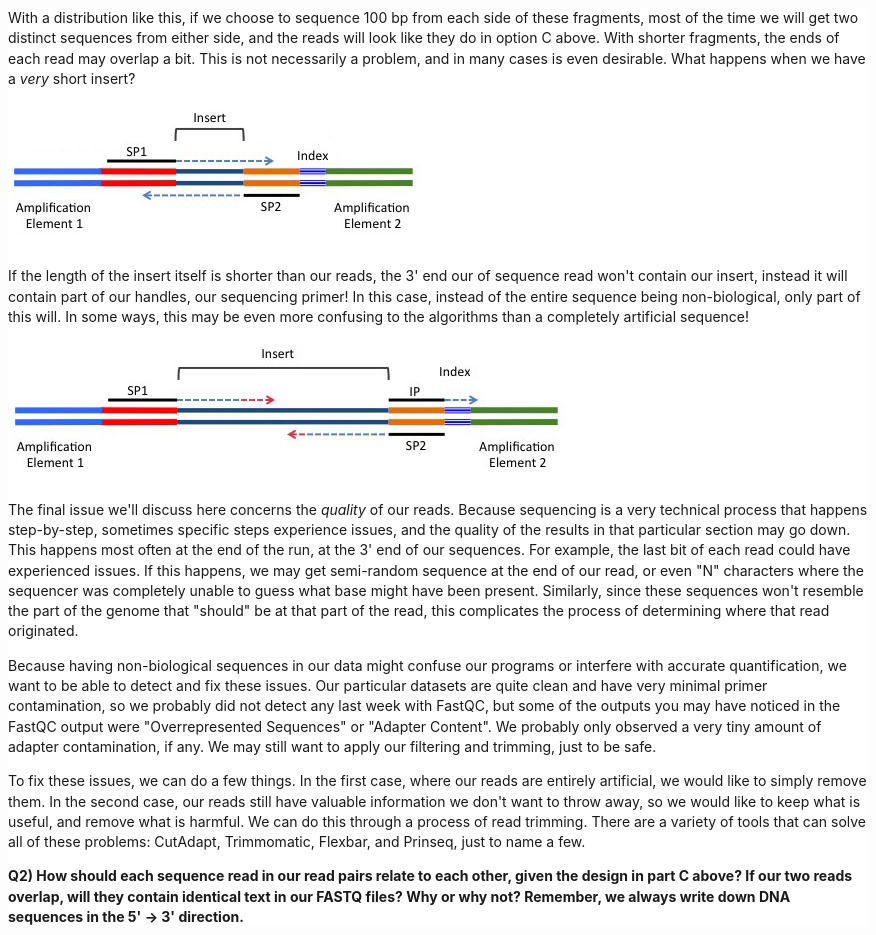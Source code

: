 With a distribution like this, if we choose to sequence 100 bp from each side of these fragments, most of the time we will get two distinct sequences from either side, and the reads will look like they do in option C above. With shorter fragments, the ends of each read may overlap a bit. This is not necessarily a problem, and in many cases is even desirable. What happens when we have a *very* short insert? 

![Short insert](Images/Short_insert.jpg)

If the length of the insert itself is shorter than our reads, the 3' end our of sequence read won't contain our insert, instead it will contain part of our handles, our sequencing primer! In this case, instead of the entire sequence being non-biological, only part of this will. In some ways, this may be even more confusing to the algorithms than a completely artificial sequence!

![Low quality](Images/Low_quality.jpg)

The final issue we'll discuss here concerns the *quality* of our reads. Because sequencing is a very technical process that happens step-by-step, sometimes specific steps experience issues, and the quality of the results in that particular section may go down. This happens most often at the end of the run, at the 3' end of our sequences. For example, the last bit of each read could have experienced issues. If this happens, we may get semi-random sequence at the end of our read, or even "N" characters where the sequencer was completely unable to guess what base might have been present. Similarly, since these sequences won't resemble the part of the genome that "should" be at that part of the read, this complicates the process of determining where that read originated.

Because having non-biological sequences in our data might confuse our programs or interfere with accurate quantification, we want to be able to detect and fix these issues. Our particular datasets are quite clean and have very minimal primer contamination, so we probably did not detect any last week with FastQC, but some of the outputs you may have noticed in the FastQC output were "Overrepresented Sequences" or "Adapter Content". We probably only observed a very tiny amount of adapter contamination, if any. We may still want to apply our filtering and trimming, just to be safe.

To fix these issues, we can do a few things. In the first case, where our reads are entirely artificial, we would like to simply remove them. In the second case, our reads still have valuable information we don't want to throw away, so we would like to keep what is useful, and remove what is harmful. We can do this through a process of read trimming. There are a variety of tools that can solve all of these problems: CutAdapt, Trimmomatic, Flexbar, and Prinseq, just to name a few. 

**Q2) How should each sequence read in our read pairs relate to each other, given the design in part C above? If our two reads overlap, will they contain identical text in our FASTQ files? Why or why not? Remember, we always write down DNA sequences in the 5' -> 3' direction.**
 